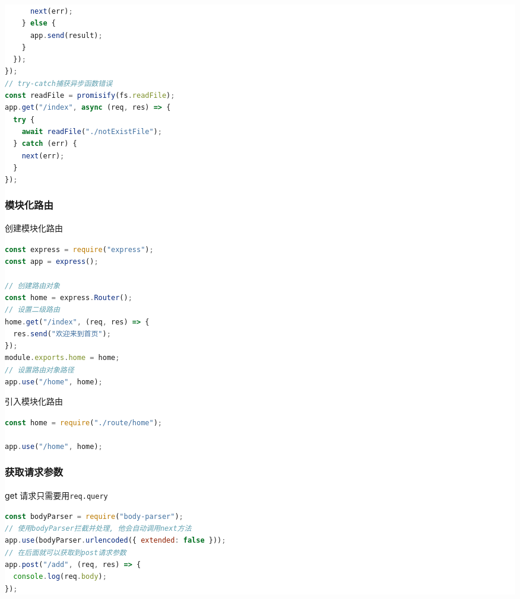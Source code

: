 ```js
      next(err);
    } else {
      app.send(result);
    }
  });
});
// try-catch捕获异步函数错误
const readFile = promisify(fs.readFile);
app.get("/index", async (req, res) => {
  try {
    await readFile("./notExistFile");
  } catch (err) {
    next(err);
  }
});
```

### 模块化路由

创建模块化路由

```js
const express = require("express");
const app = express();

// 创建路由对象
const home = express.Router();
// 设置二级路由
home.get("/index", (req, res) => {
  res.send("欢迎来到首页");
});
module.exports.home = home;
// 设置路由对象路径
app.use("/home", home);
```

引入模块化路由

```js
const home = require("./route/home");

app.use("/home", home);
```

### 获取请求参数

get 请求只需要用`req.query`

```js
const bodyParser = require("body-parser");
// 使用bodyParser拦截并处理, 他会自动调用next方法
app.use(bodyParser.urlencoded({ extended: false }));
// 在后面就可以获取到post请求参数
app.post("/add", (req, res) => {
  console.log(req.body);
});
```
